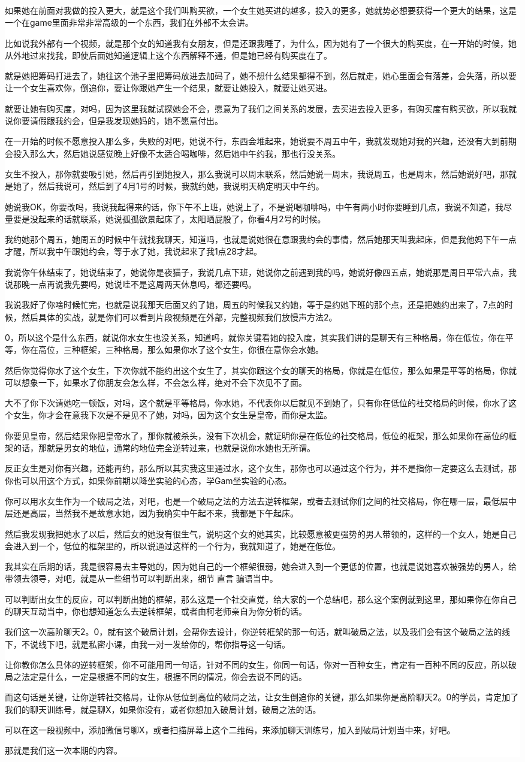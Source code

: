如果她在前面对我做的投入更大，就是这个我们叫购买欲，一个女生她买进的越多，投入的更多，她就势必想要获得一个更大的结果，这是一个在game里面非常非常高级的一个东西，我们在外部不太会讲。

比如说我外部有一个视频，就是那个女的知道我有女朋友，但是还跟我睡了，为什么，因为她有了一个很大的购买度，在一开始的时候，她从外地过来找我，即使后面她知道逻辑上这个东西解释不通，但是她已经有购买度在了。

就是她把筹码打进去了，她往这个池子里把筹码放进去加码了，她不想什么结果都得不到，然后就走，她心里面会有落差，会失落，所以要让一个女生喜欢你，倒追你，要让你跟她产生一个结果，就要让她投入，就要让她买进。

就要让她有购买度，对吗，因为这里我就试探她会不会，愿意为了我们之间关系的发展，去买进去投入更多，有购买度有购买欲，所以我就说你要请假跟我约会，但是我发现她妈的，她不愿意付出。

在一开始的时候不愿意投入那么多，失败的对吧，她说不行，东西会堆起来，她说要不周五中午，我就发现她对我的兴趣，还没有大到前期会投入那么大，然后她说感觉晚上好像不太适合喝咖啡，然后她中午约我，那也行没关系。

女生不投入，那你就要吸引她，然后再引到她投入，那么我说可以周末联系，然后她说一周末，我说周五，也是周末，然后她说好吧，那就是她了，然后我说可，然后到了4月1号的时候，我就约她，我说明天确定明天中午约。

她说我OK，你要改吗，我说我起得来的话，你下午不上班，她说上了，不是说喝咖啡吗，中午有两小时你要睡到几点，我说不知道，我尽量要是没起来的话就联系，她说孤孤欲景起床了，太阳晒屁股了，你看4月2号的时候。

我约她那个周五，她周五的时候中午就找我聊天，知道吗，也就是说她很在意跟我约会的事情，然后她那天叫我起床，但是我他妈下午一点才醒，所以我中午跟她约会，等于水了她，我说起来了我1点28才起。

我说你午休结束了，她说结束了，她说你是夜猫子，我说几点下班，她说你之前遇到我的吗，她说好像四五点，她说那是周日平常六点，我说那晚一点再说我先要吗，她说哇不是这周两天休息吗，都还要吗。

我说我好了你啥时候忙完，也就是说我那天后面又约了她，周五的时候我又约她，等于是约她下班的那个点，还是把她约出来了，7点的时候，然后具体的实战，就是你们可以看到片段视频是在外部，完整视频我们放慢声方法2。

0，所以这个是什么东西，就说你水女生也没关系，知道吗，就你关键看她的投入度，其实我们讲的是聊天有三种格局，你在低位，你在平等，你在高位，三种框架，三种格局，那么如果你水了这个女生，你很在意你会水她。

然后你觉得你水了这个女生，下次你就不能约出这个女生了，其实你跟这个女的聊天的格局，你就是在低位，那么如果是平等的格局，你就可以想象一下，如果水了你朋友会怎么样，不会怎么样，绝对不会下次见不了面。

大不了你下次请她吃一顿饭，对吗，这个就是平等格局，你水她，不代表你以后就见不到她了，只有你在低位的社交格局的时候，你水了这个女生，你才会在意我下次是不是见不了她，对吗，因为这个女生是皇帝，而你是太监。

你要见皇帝，然后结果你把皇帝水了，那你就被杀头，没有下次机会，就证明你是在低位的社交格局，低位的框架，那么如果你在高位的框架的话，那就是男女的地位，通常的地位完全逆转过来，也就是说你水她也无所谓。

反正女生是对你有兴趣，还能再约，那么所以其实我这里通过水，这个女生，那你也可以通过这个行为，并不是指你一定要这么去测试，那你也可以用这个方式，如果你前期以降坐实验的心态，学Gam坐实验的心态。

你可以用水女生作为一个破局之法，对吧，也是一个破局之法的方法去逆转框架，或者去测试你们之间的社交格局，你在哪一层，最低层中层还是高层，当然我不是故意水她，因为我确实中午起不来，我都是下午起床。

然后我发现我把她水了以后，然后女的她没有很生气，说明这个女的她其实，比较愿意被更强势的男人带领的，这样的一个女人，她是自己会进入到一个，低位的框架里的，所以说通过这样的一个行为，我就知道了，她是在低位。

我其实在后期的话，我是很容易去主导她的，因为她自己的一个框架很弱，她会进入到一个更低的位置，也就是说她喜欢被强势的男人，给带领去领导，对吧，就是从一些细节可以判断出来，细节 直言 骗语当中。

可以判断出女生的反应，可以判断出她的框架，那么这是一个社交直觉，给大家的一个总结吧，那么这个案例就到这里，那如果你在你自己的聊天互动当中，你也想知道怎么去逆转框架，或者由柯老师亲自为你分析的话。

我们这一次高阶聊天2。0，就有这个破局计划，会帮你去设计，你逆转框架的那一句话，就叫破局之法，以及我们会有这个破局之法的线下，不说线下吧，就是私密小课，由我一对一发给你的，帮你指导这一句话。

让你教你怎么具体的逆转框架，你不可能用同一句话，针对不同的女生，你同一句话，你对一百种女生，肯定有一百种不同的反应，所以破局之法定是什么，一定是根据不同的女生，根据不同的情况，你会去说不同的话。

而这句话是关键，让你逆转社交格局，让你从低位到高位的破局之法，让女生倒追你的关键，那么如果你是高阶聊天2。0的学员，肯定加了我们的聊天训练号，就是聊X，如果你没有，或者你想加入破局计划，破局之法的话。

可以在这一段视频中，添加微信号聊X，或者扫描屏幕上这个二维码，来添加聊天训练号，加入到破局计划当中来，好吧。

那就是我们这一次本期的内容。